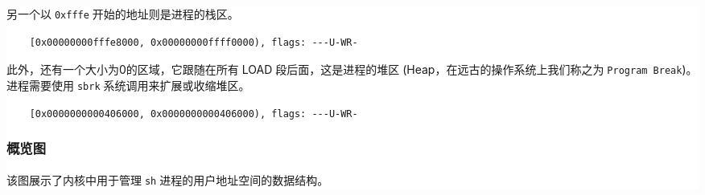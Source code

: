 另一个以 `0xfffe` 开始的地址则是进程的栈区。
```
    [0x00000000fffe8000, 0x00000000ffff0000), flags: ---U-WR-
```

此外，还有一个大小为0的区域，它跟随在所有 LOAD 段后面，这是进程的堆区 (Heap，在远古的操作系统上我们称之为 `Program Break`)。进程需要使用 `sbrk` 系统调用来扩展或收缩堆区。

```
    [0x0000000000406000, 0x0000000000406000), flags: ---U-WR-
```

### 概览图

该图展示了内核中用于管理 `sh` 进程的用户地址空间的数据结构。
